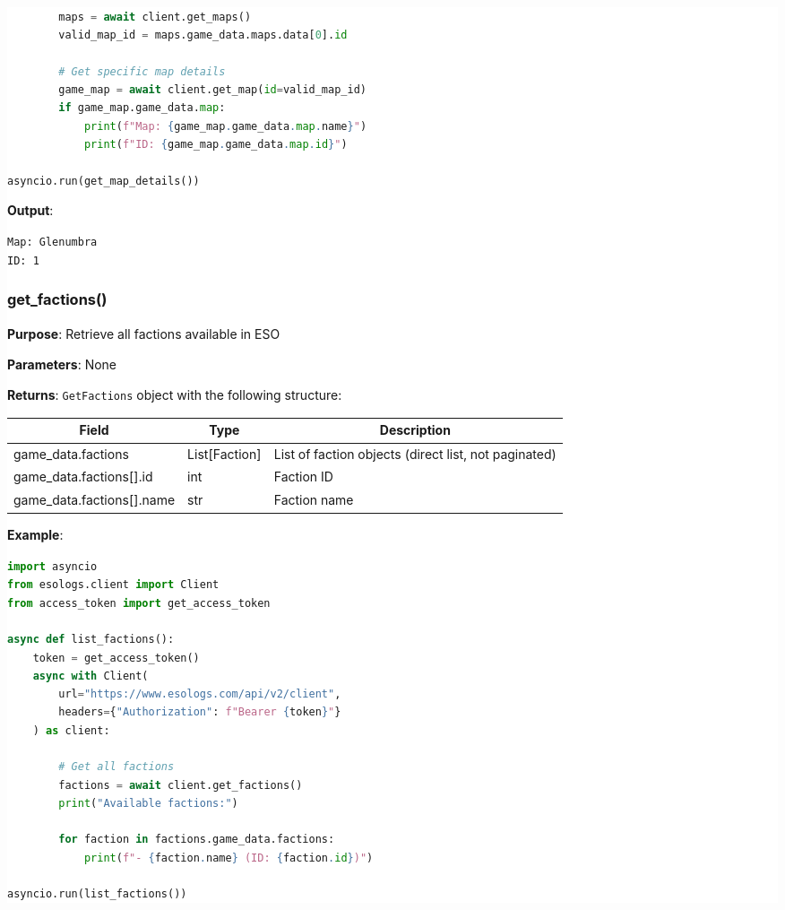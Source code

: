 ```python
        maps = await client.get_maps()
        valid_map_id = maps.game_data.maps.data[0].id
        
        # Get specific map details
        game_map = await client.get_map(id=valid_map_id)
        if game_map.game_data.map:
            print(f"Map: {game_map.game_data.map.name}")
            print(f"ID: {game_map.game_data.map.id}")

asyncio.run(get_map_details())
```

**Output**:
```
Map: Glenumbra
ID: 1
```

### get_factions()

**Purpose**: Retrieve all factions available in ESO

**Parameters**: None

**Returns**: `GetFactions` object with the following structure:

| Field | Type | Description |
|-------|------|-------------|
| game_data.factions | List[Faction] | List of faction objects (direct list, not paginated) |
| game_data.factions[].id | int | Faction ID |
| game_data.factions[].name | str | Faction name |

**Example**:
```python
import asyncio
from esologs.client import Client
from access_token import get_access_token

async def list_factions():
    token = get_access_token()
    async with Client(
        url="https://www.esologs.com/api/v2/client",
        headers={"Authorization": f"Bearer {token}"}
    ) as client:
        
        # Get all factions
        factions = await client.get_factions()
        print("Available factions:")
        
        for faction in factions.game_data.factions:
            print(f"- {faction.name} (ID: {faction.id})")

asyncio.run(list_factions())
```
